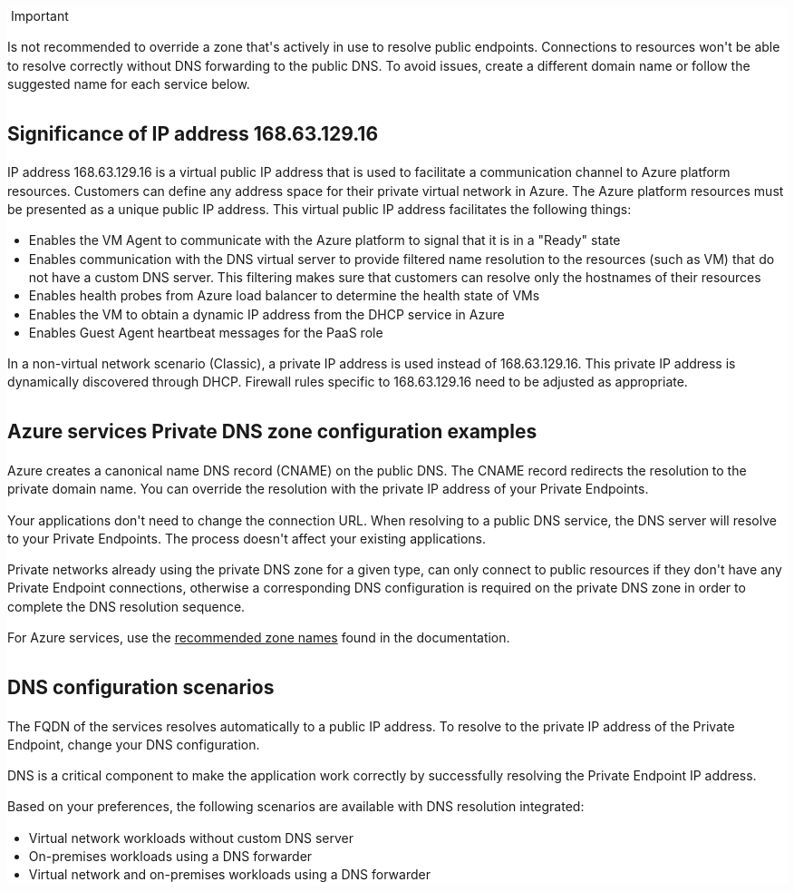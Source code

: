  Important

Is not recommended to override a zone that's actively in use to resolve public endpoints. Connections to resources won't be able to resolve correctly without DNS forwarding to the public DNS. To avoid issues, create a different domain name or follow the suggested name for each service below.

## Significance of IP address 168.63.129.16

IP address 168.63.129.16 is a virtual public IP address that is used to facilitate a communication channel to Azure platform resources. Customers can define any address space for their private virtual network in Azure. The Azure platform resources must be presented as a unique public IP address. This virtual public IP address facilitates the following things:

- Enables the VM Agent to communicate with the Azure platform to signal that it is in a "Ready" state
- Enables communication with the DNS virtual server to provide filtered name resolution to the resources (such as VM) that do not have a custom DNS server. This filtering makes sure that customers can resolve only the hostnames of their resources
- Enables health probes from Azure load balancer to determine the health state of VMs
- Enables the VM to obtain a dynamic IP address from the DHCP service in Azure
- Enables Guest Agent heartbeat messages for the PaaS role

In a non-virtual network scenario (Classic), a private IP address is used instead of 168.63.129.16. This private IP address is dynamically discovered through DHCP. Firewall rules specific to 168.63.129.16 need to be adjusted as appropriate.

## Azure services Private DNS zone configuration examples

Azure creates a canonical name DNS record (CNAME) on the public DNS. The CNAME record redirects the resolution to the private domain name. You can override the resolution with the private IP address of your Private Endpoints.

Your applications don't need to change the connection URL. When resolving to a public DNS service, the DNS server will resolve to your Private Endpoints. The process doesn't affect your existing applications.

Private networks already using the private DNS zone for a given type, can only connect to public resources if they don't have any Private Endpoint connections, otherwise a corresponding DNS configuration is required on the private DNS zone in order to complete the DNS resolution sequence.

For Azure services, use the [recommended zone names](https://learn.microsoft.com/en-us/azure/private-link/private-endpoint-dns#azure-services-dns-zone-configuration) found in the documentation.

## DNS configuration scenarios

The FQDN of the services resolves automatically to a public IP address. To resolve to the private IP address of the Private Endpoint, change your DNS configuration.

DNS is a critical component to make the application work correctly by successfully resolving the Private Endpoint IP address.

Based on your preferences, the following scenarios are available with DNS resolution integrated:

- Virtual network workloads without custom DNS server
- On-premises workloads using a DNS forwarder
- Virtual network and on-premises workloads using a DNS forwarder
